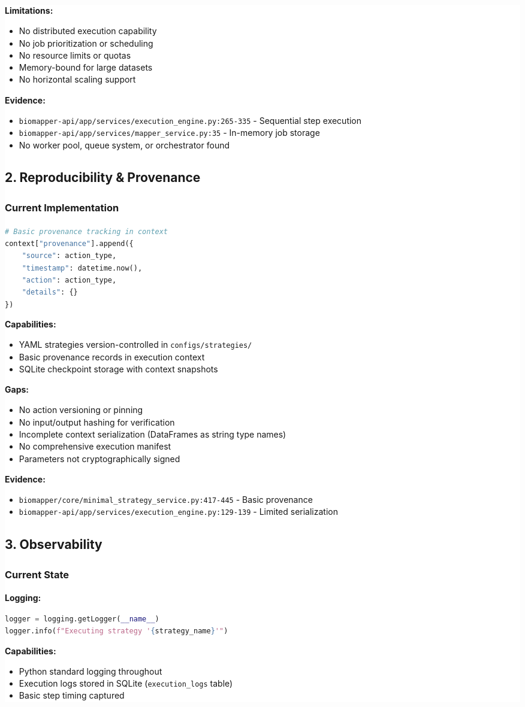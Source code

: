 **Limitations:**
- No distributed execution capability
- No job prioritization or scheduling
- No resource limits or quotas
- Memory-bound for large datasets
- No horizontal scaling support

**Evidence:**
- `biomapper-api/app/services/execution_engine.py:265-335` - Sequential step execution
- `biomapper-api/app/services/mapper_service.py:35` - In-memory job storage
- No worker pool, queue system, or orchestrator found

## 2. Reproducibility & Provenance

### Current Implementation
```python
# Basic provenance tracking in context
context["provenance"].append({
    "source": action_type,
    "timestamp": datetime.now(),
    "action": action_type,
    "details": {}
})
```

**Capabilities:**
- YAML strategies version-controlled in `configs/strategies/`
- Basic provenance records in execution context
- SQLite checkpoint storage with context snapshots

**Gaps:**
- No action versioning or pinning
- No input/output hashing for verification
- Incomplete context serialization (DataFrames as string type names)
- No comprehensive execution manifest
- Parameters not cryptographically signed

**Evidence:**
- `biomapper/core/minimal_strategy_service.py:417-445` - Basic provenance
- `biomapper-api/app/services/execution_engine.py:129-139` - Limited serialization

## 3. Observability

### Current State
**Logging:**
```python
logger = logging.getLogger(__name__)
logger.info(f"Executing strategy '{strategy_name}'")
```

**Capabilities:**
- Python standard logging throughout
- Execution logs stored in SQLite (`execution_logs` table)
- Basic step timing captured

